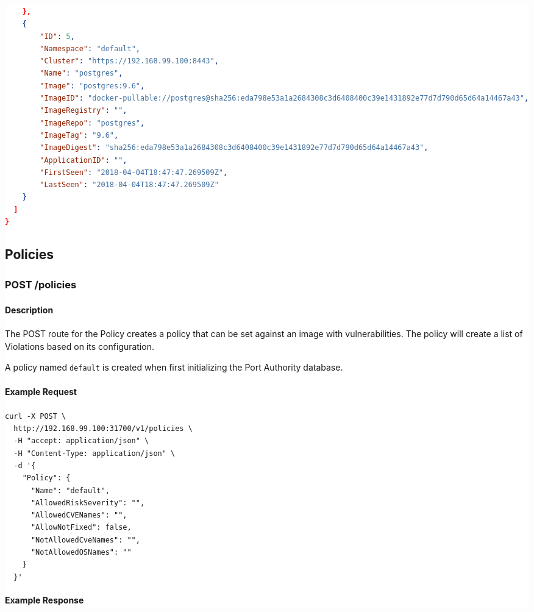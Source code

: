 ```json
    },
    {
        "ID": 5,
        "Namespace": "default",
        "Cluster": "https://192.168.99.100:8443",
        "Name": "postgres",
        "Image": "postgres:9.6",
        "ImageID": "docker-pullable://postgres@sha256:eda798e53a1a2684308c3d6408400c39e1431892e77d7d790d65d64a14467a43",
        "ImageRegistry": "",
        "ImageRepo": "postgres",
        "ImageTag": "9.6",
        "ImageDigest": "sha256:eda798e53a1a2684308c3d6408400c39e1431892e77d7d790d65d64a14467a43",
        "ApplicationID": "",
        "FirstSeen": "2018-04-04T18:47:47.269509Z",
        "LastSeen": "2018-04-04T18:47:47.269509Z"
    }
  ]
}
```

## Policies

### POST /policies

#### Description

The POST route for the Policy creates a policy that can be set against an image with vulnerabilities. The policy will create a list of Violations based on its configuration.

A policy named `default` is created when first initializing the Port Authority database.

#### Example Request

```
curl -X POST \
  http://192.168.99.100:31700/v1/policies \
  -H "accept: application/json" \
  -H "Content-Type: application/json" \
  -d '{
    "Policy": {
      "Name": "default",
      "AllowedRiskSeverity": "",
      "AllowedCVENames": "",
      "AllowNotFixed": false,
      "NotAllowedCveNames": "",
      "NotAllowedOSNames": ""
    }
  }'
```

#### Example Response
